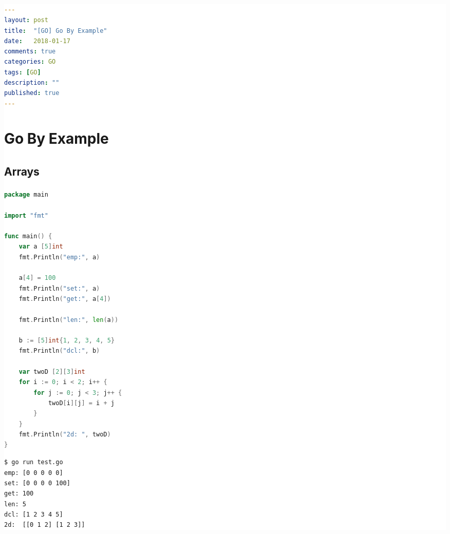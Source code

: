 ```yaml
---
layout: post
title:  "[GO] Go By Example"
date:   2018-01-17
comments: true
categories: GO
tags: [GO]
description: ""
published: true
---
```


# Go By Example

## Arrays

```go
package main

import "fmt"

func main() {
    var a [5]int
    fmt.Println("emp:", a)

    a[4] = 100
    fmt.Println("set:", a)
    fmt.Println("get:", a[4])

    fmt.Println("len:", len(a))

    b := [5]int{1, 2, 3, 4, 5}
    fmt.Println("dcl:", b)

    var twoD [2][3]int
    for i := 0; i < 2; i++ {
        for j := 0; j < 3; j++ {
            twoD[i][j] = i + j
        }
    }
    fmt.Println("2d: ", twoD)
}
```

```bash
$ go run test.go
emp: [0 0 0 0 0]
set: [0 0 0 0 100]
get: 100
len: 5
dcl: [1 2 3 4 5]
2d:  [[0 1 2] [1 2 3]]
```
